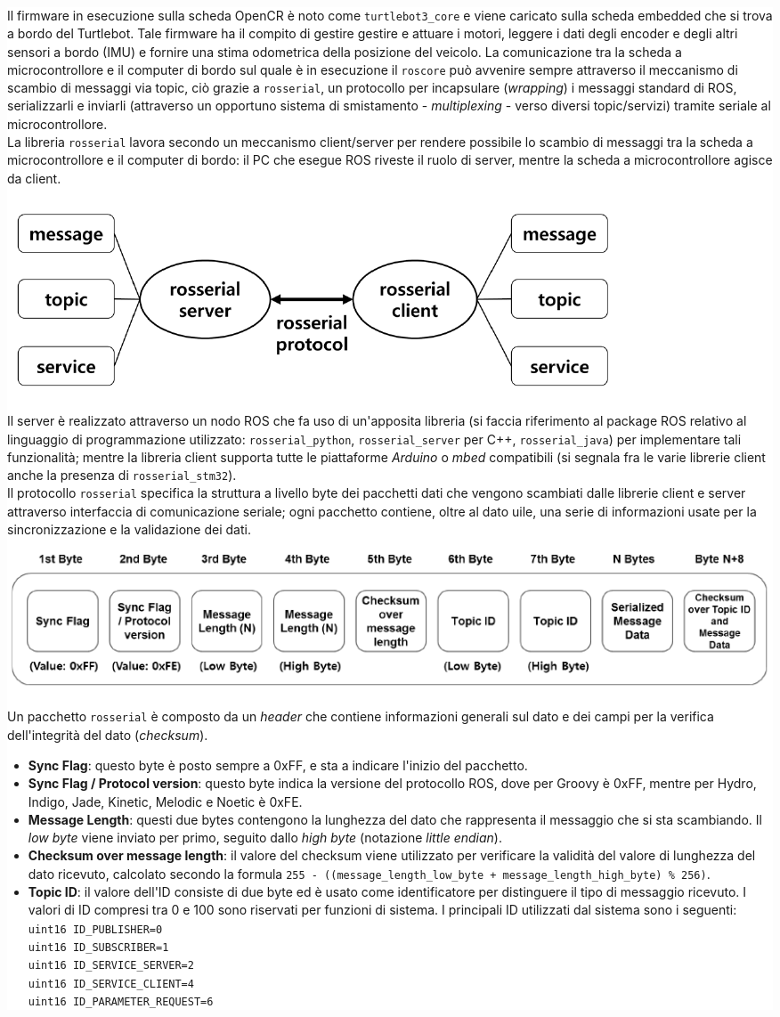 Il firmware in esecuzione sulla scheda OpenCR è noto come `turtlebot3_core` e viene caricato sulla scheda embedded che si trova a bordo del Turtlebot. Tale firmware ha il compito di gestire gestire e attuare i motori, leggere i dati degli encoder e degli altri sensori a bordo (IMU) e fornire una stima odometrica della posizione del veicolo. La comunicazione tra la scheda a microcontrollore e il computer di bordo sul quale è in esecuzione il `roscore` può avvenire sempre attraverso il meccanismo di scambio di messaggi via topic, ciò grazie a `rosserial`, un protocollo per incapsulare (_wrapping_) i messaggi standard di ROS, serializzarli e inviarli (attraverso un opportuno sistema di smistamento - _multiplexing_ - verso diversi topic/servizi) tramite seriale al microcontrollore.  
La libreria `rosserial` lavora secondo un meccanismo client/server per rendere possibile lo scambio di messaggi tra la scheda a microcontrollore e il computer di bordo: il PC che esegue ROS riveste il ruolo di server, mentre la scheda a microcontrollore agisce da client.  

![Rosserial protocol](img/rosserial.png)

Il server è realizzato attraverso un nodo ROS che fa uso di un'apposita libreria (si faccia riferimento al package ROS relativo al linguaggio di programmazione utilizzato: `rosserial_python`, `rosserial_server` per C++, `rosserial_java`) per implementare tali funzionalità; mentre la libreria client supporta tutte le piattaforme _Arduino_ o _mbed_ compatibili (si segnala fra le varie librerie client anche la presenza di `rosserial_stm32`).  
Il protocollo `rosserial` specifica la struttura a livello byte dei pacchetti dati che vengono scambiati dalle librerie client e server attraverso interfaccia di comunicazione seriale; ogni pacchetto contiene, oltre al dato uile, una serie di informazioni usate per la sincronizzazione e la validazione dei dati.  

![Rosserial packet](img/rosserial_packet.png)

Un pacchetto `rosserial` è composto da un _header_ che contiene informazioni generali sul dato e dei campi per la verifica dell'integrità del dato (_checksum_).  
- **Sync Flag**: questo byte è posto sempre a 0xFF, e sta a indicare l'inizio del pacchetto.
- **Sync Flag / Protocol version**: questo byte indica la versione del protocollo ROS, dove per Groovy è 0xFF, mentre per Hydro, Indigo, Jade, Kinetic, Melodic e Noetic è 0xFE.
- **Message Length**: questi due bytes contengono la lunghezza del dato che rappresenta il messaggio che si sta scambiando. Il _low byte_ viene inviato per primo, seguito dallo _high byte_ (notazione _little endian_).
- **Checksum over message length**: il valore del checksum viene utilizzato per verificare la validità del valore di lunghezza del dato ricevuto, calcolato secondo la formula 
`255 - ((message_length_low_byte + message_length_high_byte) % 256)`.
- **Topic ID**: il valore dell'ID consiste di due byte ed è usato come identificatore per distinguere il tipo di messaggio ricevuto. I valori di ID compresi tra 0 e 100 sono riservati per funzioni di sistema. I principali ID utilizzati dal sistema sono i seguenti:  
`uint16 ID_PUBLISHER=0`  
`uint16 ID_SUBSCRIBER=1`  
`uint16 ID_SERVICE_SERVER=2`  
`uint16 ID_SERVICE_CLIENT=4`  
`uint16 ID_PARAMETER_REQUEST=6`  